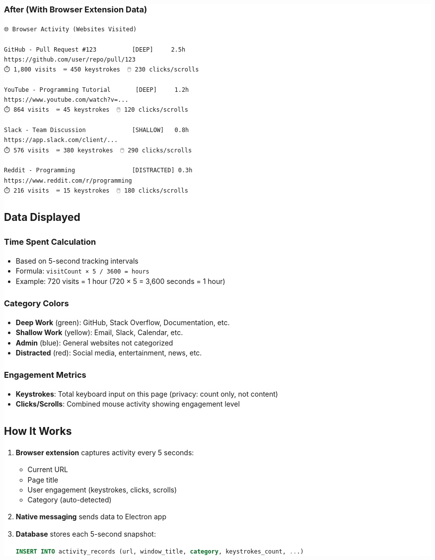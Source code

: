 ### After (With Browser Extension Data)
```
🌐 Browser Activity (Websites Visited)

GitHub - Pull Request #123          [DEEP]     2.5h
https://github.com/user/repo/pull/123
⏱️ 1,800 visits  ⌨️ 450 keystrokes  🖱️ 230 clicks/scrolls

YouTube - Programming Tutorial       [DEEP]     1.2h
https://www.youtube.com/watch?v=...
⏱️ 864 visits  ⌨️ 45 keystrokes  🖱️ 120 clicks/scrolls

Slack - Team Discussion             [SHALLOW]   0.8h
https://app.slack.com/client/...
⏱️ 576 visits  ⌨️ 380 keystrokes  🖱️ 290 clicks/scrolls

Reddit - Programming                [DISTRACTED] 0.3h
https://www.reddit.com/r/programming
⏱️ 216 visits  ⌨️ 15 keystrokes  🖱️ 180 clicks/scrolls
```

## Data Displayed

### Time Spent Calculation
- Based on 5-second tracking intervals
- Formula: `visitCount × 5 / 3600 = hours`
- Example: 720 visits = 1 hour (720 × 5 = 3,600 seconds = 1 hour)

### Category Colors
- **Deep Work** (green): GitHub, Stack Overflow, Documentation, etc.
- **Shallow Work** (yellow): Email, Slack, Calendar, etc.
- **Admin** (blue): General websites not categorized
- **Distracted** (red): Social media, entertainment, news, etc.

### Engagement Metrics
- **Keystrokes**: Total keyboard input on this page (privacy: count only, not content)
- **Clicks/Scrolls**: Combined mouse activity showing engagement level

## How It Works

1. **Browser extension** captures activity every 5 seconds:
   - Current URL
   - Page title
   - User engagement (keystrokes, clicks, scrolls)
   - Category (auto-detected)

2. **Native messaging** sends data to Electron app

3. **Database** stores each 5-second snapshot:
   ```sql
   INSERT INTO activity_records (url, window_title, category, keystrokes_count, ...)
   ```

